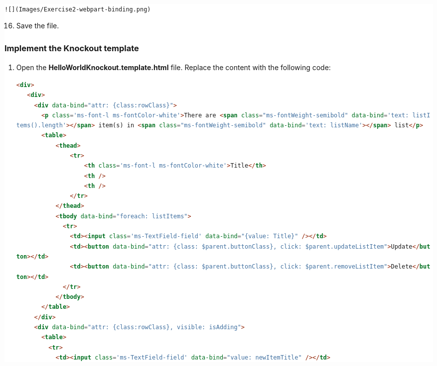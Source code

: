 	![](Images/Exercise2-webpart-binding.png)

16. Save the file.

### Implement the Knockout template ###

1. Open the **HelloWorldKnockout.template.html** file. Replace the content with the following code:

	````html
	<div>
	   <div>
	     <div data-bind="attr: {class:rowClass}">
	       <p class='ms-font-l ms-fontColor-white'>There are <span class="ms-fontWeight-semibold" data-bind='text: listItems().length'></span> item(s) in <span class="ms-fontWeight-semibold" data-bind='text: listName'></span> list</p>
	       <table>
	           <thead>
	               <tr>
	                   <th class='ms-font-l ms-fontColor-white'>Title</th>
	                   <th />
	                   <th />
	               </tr>
	           </thead>
	           <tbody data-bind="foreach: listItems">
	             <tr>
	               <td><input class='ms-TextField-field' data-bind="{value: Title}" /></td>
	               <td><button data-bind="attr: {class: $parent.buttonClass}, click: $parent.updateListItem">Update</button></td>
	               <td><button data-bind="attr: {class: $parent.buttonClass}, click: $parent.removeListItem">Delete</button></td>
	             </tr>
	           </tbody>
	       </table>
	     </div>
	     <div data-bind="attr: {class:rowClass}, visible: isAdding">
	       <table>
	         <tr>
	           <td><input class='ms-TextField-field' data-bind="value: newItemTitle" /></td>